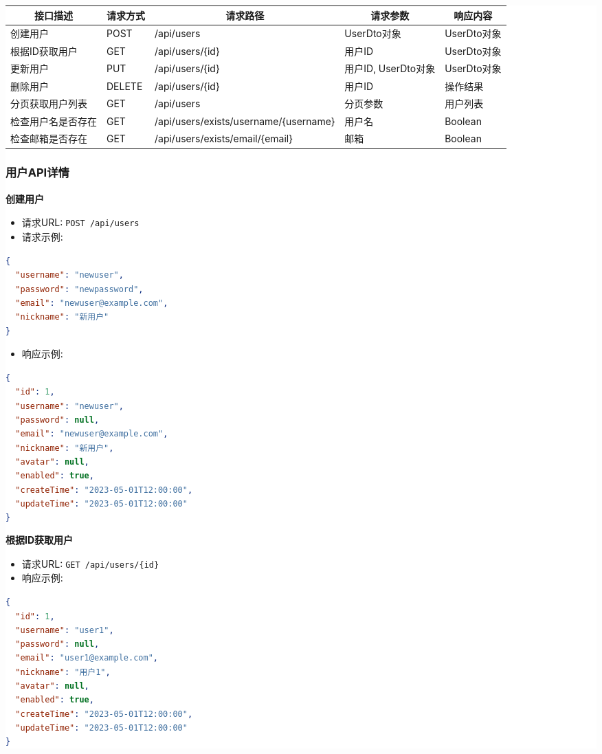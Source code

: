 | 接口描述 | 请求方式 | 请求路径 | 请求参数 | 响应内容 |
|---------|---------|---------|---------|---------|
| 创建用户 | POST | /api/users | UserDto对象 | UserDto对象 |
| 根据ID获取用户 | GET | /api/users/{id} | 用户ID | UserDto对象 |
| 更新用户 | PUT | /api/users/{id} | 用户ID, UserDto对象 | UserDto对象 |
| 删除用户 | DELETE | /api/users/{id} | 用户ID | 操作结果 |
| 分页获取用户列表 | GET | /api/users | 分页参数 | 用户列表 |
| 检查用户名是否存在 | GET | /api/users/exists/username/{username} | 用户名 | Boolean |
| 检查邮箱是否存在 | GET | /api/users/exists/email/{email} | 邮箱 | Boolean |

### 用户API详情

**创建用户**
- 请求URL: `POST /api/users`
- 请求示例:
```json
{
  "username": "newuser",
  "password": "newpassword",
  "email": "newuser@example.com",
  "nickname": "新用户"
}
```
- 响应示例:
```json
{
  "id": 1,
  "username": "newuser",
  "password": null,
  "email": "newuser@example.com",
  "nickname": "新用户",
  "avatar": null,
  "enabled": true,
  "createTime": "2023-05-01T12:00:00",
  "updateTime": "2023-05-01T12:00:00"
}
```

**根据ID获取用户**
- 请求URL: `GET /api/users/{id}`
- 响应示例:
```json
{
  "id": 1,
  "username": "user1",
  "password": null,
  "email": "user1@example.com",
  "nickname": "用户1",
  "avatar": null,
  "enabled": true,
  "createTime": "2023-05-01T12:00:00",
  "updateTime": "2023-05-01T12:00:00"
}
```
